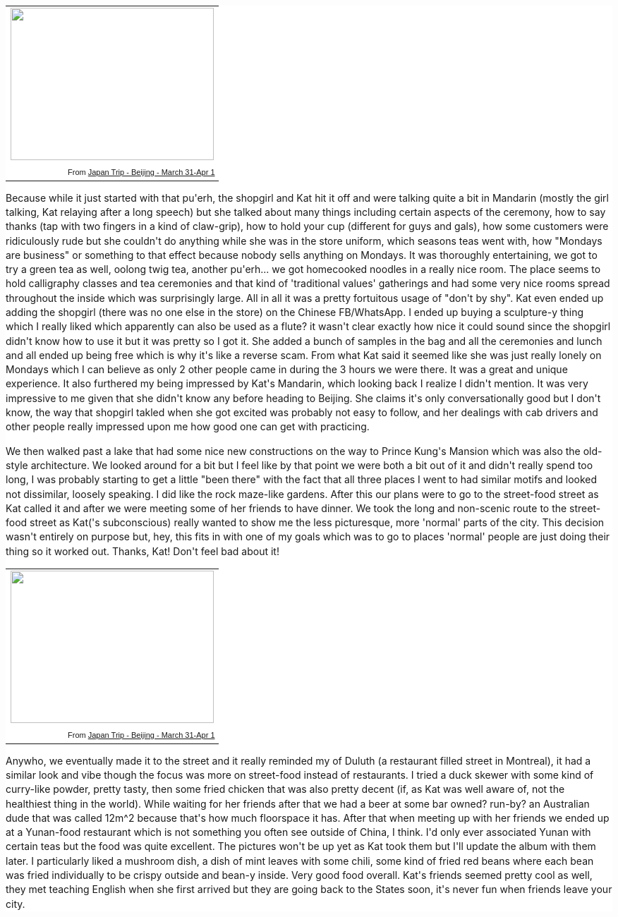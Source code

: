 <table class="left_table" style="width:auto;"><tr><td><a href="https://picasaweb.google.com/lh/photo/7FfpcRUuL62NcUd9-Yrvd1aaxHJVRlIXjZxFK2aKKpw?feat=embedwebsite"><img src="https://lh6.googleusercontent.com/-gPHd2DDvg_g/UVzXJZfAePI/AAAAAAAAIFY/Kf_mOc-4_Is/s288/IMG_20130401_012902.jpg" height="216" width="288" /></a></td></tr><tr><td style="font-family:arial,sans-serif; font-size:11px; text-align:right">From <a href="https://picasaweb.google.com/109314153461120302310/JapanTripBeijingMarch31Apr1?authuser=0&authkey=Gv1sRgCPHKy-3djP3sXw&feat=embedwebsite">Japan Trip - Beijing - March 31-Apr 1</a></td></tr></table>Because while it just started with that pu'erh, the shopgirl and Kat hit it off and were talking quite a bit in Mandarin (mostly the girl talking, Kat relaying after a long speech) but she talked about many things including certain aspects of the ceremony, how to say thanks (tap with two fingers in a kind of claw-grip), how to hold your cup (different for guys and gals), how some customers were ridiculously rude but she couldn't do anything while she was in the store uniform, which seasons teas went with, how "Mondays are business" or something to that effect because nobody sells anything on Mondays. It was thoroughly entertaining, we got to try a green tea as well, oolong twig tea, another pu'erh... we got homecooked noodles in a really nice room. The place seems to hold calligraphy classes and tea ceremonies and that kind of 'traditional values' gatherings and had some very nice rooms spread throughout the inside which was surprisingly large. All in all it was a pretty fortuitous usage of "don't by shy". Kat even ended up adding the shopgirl (there was no one else in the store) on the Chinese FB/WhatsApp. I ended up buying a sculpture-y thing which I really liked which apparently can also be used as a flute? it wasn't clear exactly how nice it could sound since the shopgirl didn't know how to use it but it was pretty so I got it. She added a bunch of samples in the bag and all the ceremonies and lunch and all ended up being free which is why it's like a reverse scam. From what Kat said it seemed like she was just really lonely on Mondays which I can believe as only 2 other people came in during the 3 hours we were there. It was a great and unique experience. It also furthered my being impressed by Kat's Mandarin, which looking back I realize I didn't mention. It was very impressive to me given that she didn't know any before heading to Beijing. She claims it's only conversationally good but I don't know, the way that shopgirl takled when she got excited was probably not easy to follow, and her dealings with cab drivers and other people really impressed upon me how good one can get with practicing.

We then walked past a lake that had some nice new constructions on the way to Prince Kung's Mansion which was also the old-style architecture. We looked around for a bit but I feel like by that point we were both a bit out of it and didn't really spend too long, I was probably starting to get a little "been there" with the fact that all three places I went to had similar motifs and looked not dissimilar, loosely speaking. I did like the rock maze-like gardens. After this our plans were to go to the street-food street as Kat called it and after we were meeting some of her friends to have dinner. We took the long and non-scenic route to the street-food street as Kat('s subconscious) really wanted to show me the less picturesque, more 'normal' parts of the city. This decision wasn't entirely on purpose but, hey, this fits in with one of my goals which was to go to places 'normal' people are just doing their thing so it worked out. Thanks, Kat! Don't feel bad about it! 

<table class="right_table" style="width:auto;"><tr><td><a href="https://picasaweb.google.com/lh/photo/tPE5c8jTklUFnw3smUaIeFaaxHJVRlIXjZxFK2aKKpw?feat=embedwebsite"><img src="https://lh5.googleusercontent.com/-mLlAK7j5PjA/UVzXJcTzBYI/AAAAAAAAIDM/Hn9ncVDunHQ/s288/IMG_20130401_055214.jpg" height="216" width="288" /></a></td></tr><tr><td style="font-family:arial,sans-serif; font-size:11px; text-align:right">From <a href="https://picasaweb.google.com/109314153461120302310/JapanTripBeijingMarch31Apr1?authuser=0&authkey=Gv1sRgCPHKy-3djP3sXw&feat=embedwebsite">Japan Trip - Beijing - March 31-Apr 1</a></td></tr></table> Anywho, we eventually made it to the street and it really reminded my of Duluth (a restaurant filled street in Montreal), it had a similar look and vibe though the focus was more on street-food instead of restaurants. I tried a duck skewer with some kind of curry-like powder, pretty tasty, then some fried chicken that was also pretty decent (if, as Kat was well aware of, not the healthiest thing in the world). While waiting for her friends after that we had a beer at some bar owned? run-by? an Australian dude that was called 12m^2 because that's how much floorspace it has. After that when meeting up with her friends we ended up at a Yunan-food restaurant which is not something you often see outside of China, I think. I'd only ever associated Yunan with certain teas but the food was quite excellent. The pictures won't be up yet as Kat took them but I'll update the album with them later. I particularly liked a mushroom dish, a dish of mint leaves with some chili, some kind of fried red beans where each bean was fried individually to be crispy outside and bean-y inside. Very good food overall. Kat's friends seemed pretty cool as well, they met teaching English when she first arrived but they are going back to the States soon, it's never fun when friends leave your city.
